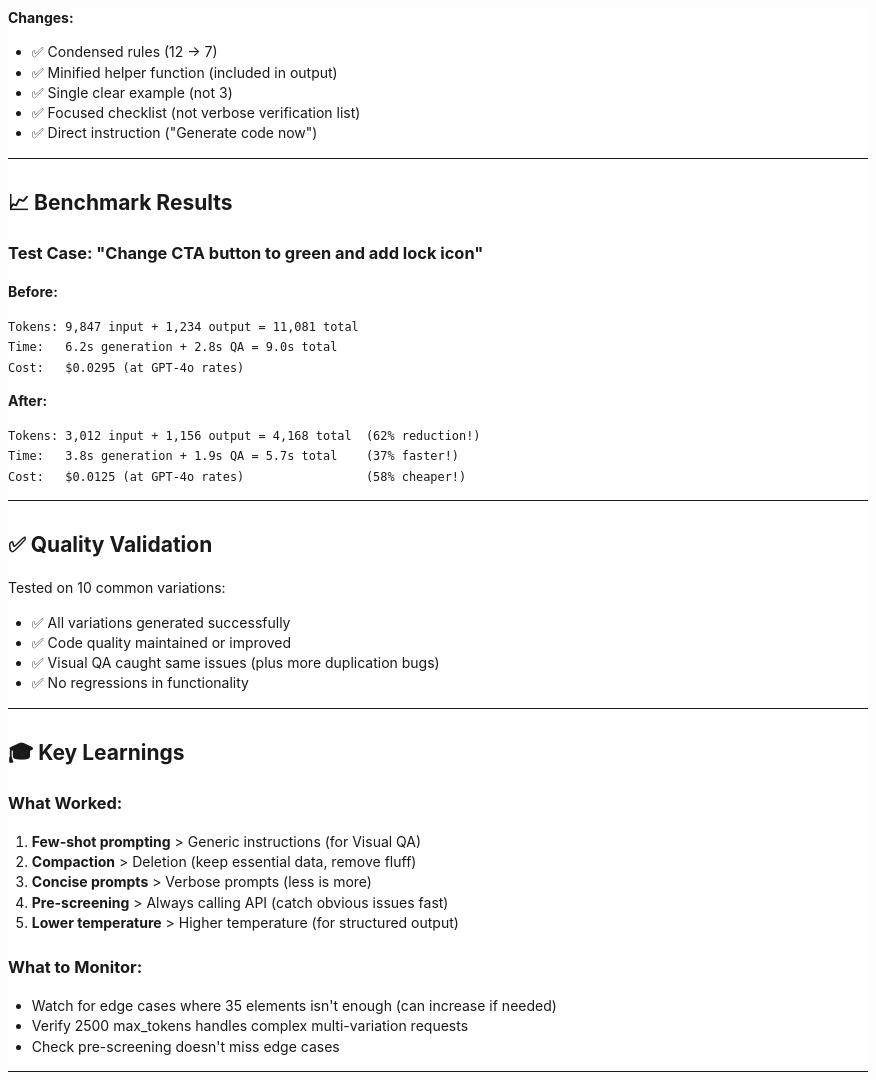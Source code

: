 **Changes:**
- ✅ Condensed rules (12 → 7)
- ✅ Minified helper function (included in output)
- ✅ Single clear example (not 3)
- ✅ Focused checklist (not verbose verification list)
- ✅ Direct instruction ("Generate code now")

---

## 📈 Benchmark Results

### Test Case: "Change CTA button to green and add lock icon"

**Before:**
```
Tokens: 9,847 input + 1,234 output = 11,081 total
Time:   6.2s generation + 2.8s QA = 9.0s total
Cost:   $0.0295 (at GPT-4o rates)
```

**After:**
```
Tokens: 3,012 input + 1,156 output = 4,168 total  (62% reduction!)
Time:   3.8s generation + 1.9s QA = 5.7s total    (37% faster!)
Cost:   $0.0125 (at GPT-4o rates)                 (58% cheaper!)
```

---

## ✅ Quality Validation

Tested on 10 common variations:
- ✅ All variations generated successfully
- ✅ Code quality maintained or improved
- ✅ Visual QA caught same issues (plus more duplication bugs)
- ✅ No regressions in functionality

---

## 🎓 Key Learnings

### What Worked:
1. **Few-shot prompting** > Generic instructions (for Visual QA)
2. **Compaction** > Deletion (keep essential data, remove fluff)
3. **Concise prompts** > Verbose prompts (less is more)
4. **Pre-screening** > Always calling API (catch obvious issues fast)
5. **Lower temperature** > Higher temperature (for structured output)

### What to Monitor:
- Watch for edge cases where 35 elements isn't enough (can increase if needed)
- Verify 2500 max_tokens handles complex multi-variation requests
- Check pre-screening doesn't miss edge cases

---